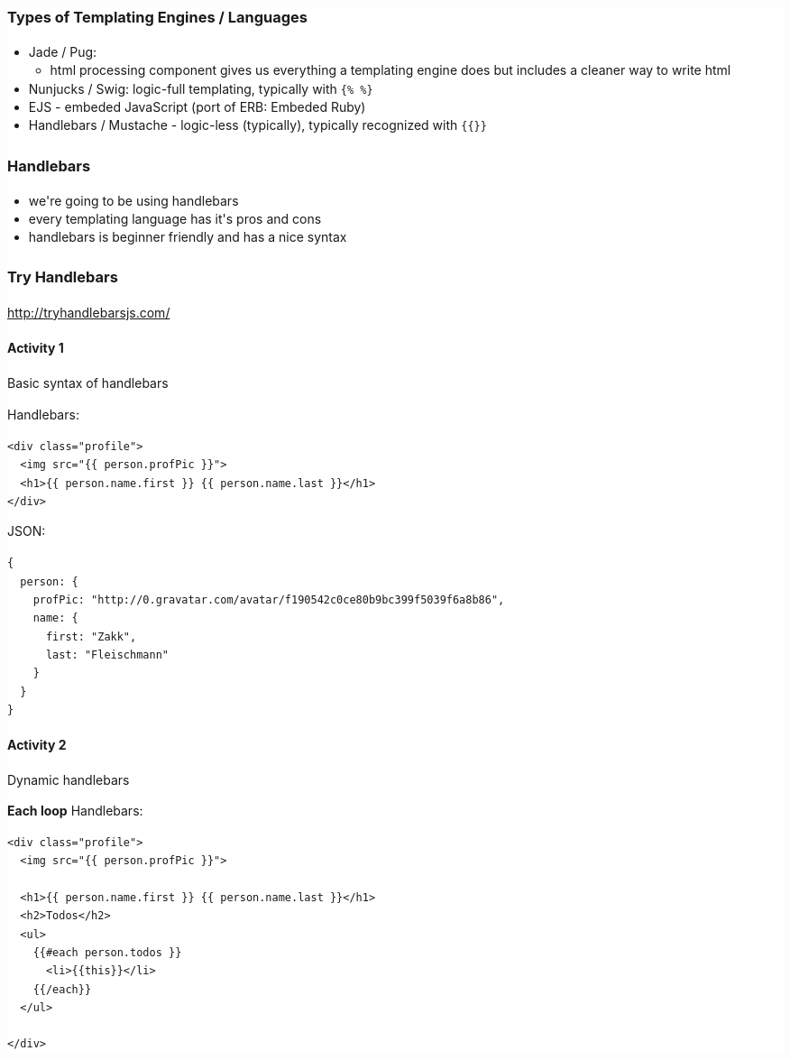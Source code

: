 ### Types of Templating Engines / Languages
- Jade / Pug:
  - html processing component gives us everything a templating engine does but includes a cleaner way to write html
- Nunjucks / Swig: logic-full templating, typically with `{% %}`
- EJS - embeded JavaScript (port of ERB: Embeded Ruby)
- Handlebars / Mustache - logic-less (typically), typically recognized with `{{}}`


### Handlebars
- we're going to be using handlebars
- every templating language has it's pros and cons
- handlebars is beginner friendly and has a nice syntax

### Try Handlebars
http://tryhandlebarsjs.com/

#### Activity 1
Basic syntax of handlebars

Handlebars:
```
<div class="profile">
  <img src="{{ person.profPic }}">
  <h1>{{ person.name.first }} {{ person.name.last }}</h1>
</div>
```

JSON:
```
{
  person: {
    profPic: "http://0.gravatar.com/avatar/f190542c0ce80b9bc399f5039f6a8b86",
    name: {
      first: "Zakk",
      last: "Fleischmann"
    }
  }
}
```

#### Activity 2
Dynamic handlebars

__Each loop__
Handlebars:
```
<div class="profile">
  <img src="{{ person.profPic }}">

  <h1>{{ person.name.first }} {{ person.name.last }}</h1>
  <h2>Todos</h2>
  <ul>
    {{#each person.todos }}
      <li>{{this}}</li>
    {{/each}}
  </ul>

</div>
```
